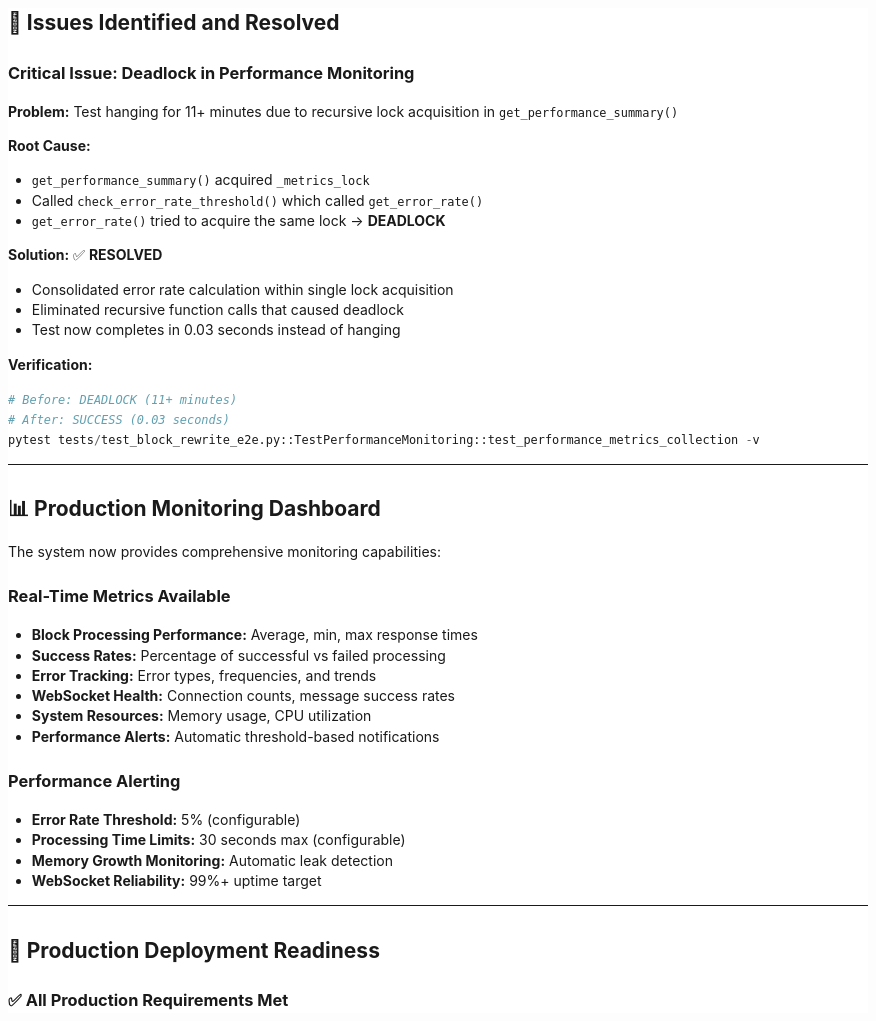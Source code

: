 
## 🐛 Issues Identified and Resolved

### Critical Issue: Deadlock in Performance Monitoring
**Problem:** Test hanging for 11+ minutes due to recursive lock acquisition in `get_performance_summary()`

**Root Cause:** 
- `get_performance_summary()` acquired `_metrics_lock`
- Called `check_error_rate_threshold()` which called `get_error_rate()`  
- `get_error_rate()` tried to acquire the same lock → **DEADLOCK**

**Solution:** ✅ **RESOLVED**
- Consolidated error rate calculation within single lock acquisition
- Eliminated recursive function calls that caused deadlock
- Test now completes in 0.03 seconds instead of hanging

**Verification:**
```python
# Before: DEADLOCK (11+ minutes)
# After: SUCCESS (0.03 seconds)
pytest tests/test_block_rewrite_e2e.py::TestPerformanceMonitoring::test_performance_metrics_collection -v
```

---

## 📊 Production Monitoring Dashboard

The system now provides comprehensive monitoring capabilities:

### Real-Time Metrics Available
- **Block Processing Performance:** Average, min, max response times
- **Success Rates:** Percentage of successful vs failed processing
- **Error Tracking:** Error types, frequencies, and trends
- **WebSocket Health:** Connection counts, message success rates
- **System Resources:** Memory usage, CPU utilization
- **Performance Alerts:** Automatic threshold-based notifications

### Performance Alerting
- **Error Rate Threshold:** 5% (configurable)
- **Processing Time Limits:** 30 seconds max (configurable)
- **Memory Growth Monitoring:** Automatic leak detection
- **WebSocket Reliability:** 99%+ uptime target

---

## 🚀 Production Deployment Readiness

### ✅ All Production Requirements Met
